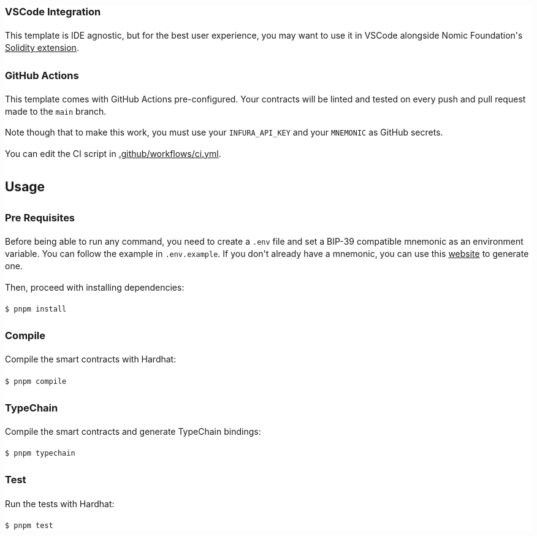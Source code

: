 ### VSCode Integration

This template is IDE agnostic, but for the best user experience, you may want to use it in VSCode alongside Nomic
Foundation's [Solidity extension](https://marketplace.visualstudio.com/items?itemName=NomicFoundation.hardhat-solidity).

### GitHub Actions

This template comes with GitHub Actions pre-configured. Your contracts will be linted and tested on every push and pull
request made to the `main` branch.

Note though that to make this work, you must use your `INFURA_API_KEY` and your `MNEMONIC` as GitHub secrets.

You can edit the CI script in [.github/workflows/ci.yml](./.github/workflows/ci.yml).

## Usage

### Pre Requisites

Before being able to run any command, you need to create a `.env` file and set a BIP-39 compatible mnemonic as an
environment variable. You can follow the example in `.env.example`. If you don't already have a mnemonic, you can use
this [website](https://iancoleman.io/bip39/) to generate one.

Then, proceed with installing dependencies:

```sh
$ pnpm install
```

### Compile

Compile the smart contracts with Hardhat:

```sh
$ pnpm compile
```

### TypeChain

Compile the smart contracts and generate TypeChain bindings:

```sh
$ pnpm typechain
```

### Test

Run the tests with Hardhat:

```sh
$ pnpm test
```
